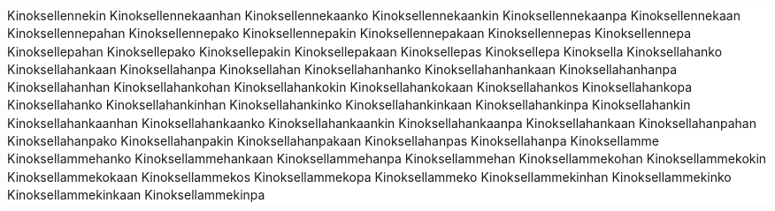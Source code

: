 Kinoksellennekin
Kinoksellennekaanhan
Kinoksellennekaanko
Kinoksellennekaankin
Kinoksellennekaanpa
Kinoksellennekaan
Kinoksellennepahan
Kinoksellennepako
Kinoksellennepakin
Kinoksellennepakaan
Kinoksellennepas
Kinoksellennepa
Kinoksellepahan
Kinoksellepako
Kinoksellepakin
Kinoksellepakaan
Kinoksellepas
Kinoksellepa
Kinoksella
Kinoksellahanko
Kinoksellahankaan
Kinoksellahanpa
Kinoksellahan
Kinoksellahanhanko
Kinoksellahanhankaan
Kinoksellahanhanpa
Kinoksellahanhan
Kinoksellahankohan
Kinoksellahankokin
Kinoksellahankokaan
Kinoksellahankos
Kinoksellahankopa
Kinoksellahanko
Kinoksellahankinhan
Kinoksellahankinko
Kinoksellahankinkaan
Kinoksellahankinpa
Kinoksellahankin
Kinoksellahankaanhan
Kinoksellahankaanko
Kinoksellahankaankin
Kinoksellahankaanpa
Kinoksellahankaan
Kinoksellahanpahan
Kinoksellahanpako
Kinoksellahanpakin
Kinoksellahanpakaan
Kinoksellahanpas
Kinoksellahanpa
Kinoksellamme
Kinoksellammehanko
Kinoksellammehankaan
Kinoksellammehanpa
Kinoksellammehan
Kinoksellammekohan
Kinoksellammekokin
Kinoksellammekokaan
Kinoksellammekos
Kinoksellammekopa
Kinoksellammeko
Kinoksellammekinhan
Kinoksellammekinko
Kinoksellammekinkaan
Kinoksellammekinpa